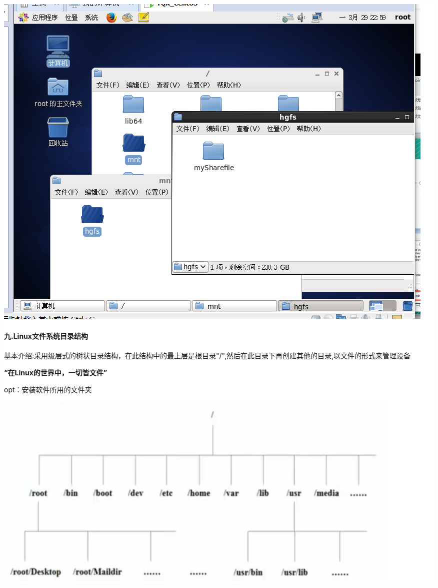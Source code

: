 ![](.\IMAGES\8_6.png)



#### 九.Linux文件系统目录结构

基本介绍:采用级层式的树状目录结构，在此结构中的最上层是根目录"/",然后在此目录下再创建其他的目录,以文件的形式来管理设备

**“在Linux的世界中，一切皆文件”**

opt：安装软件所用的文件夹

![](.\IMAGES\9_1.png)
